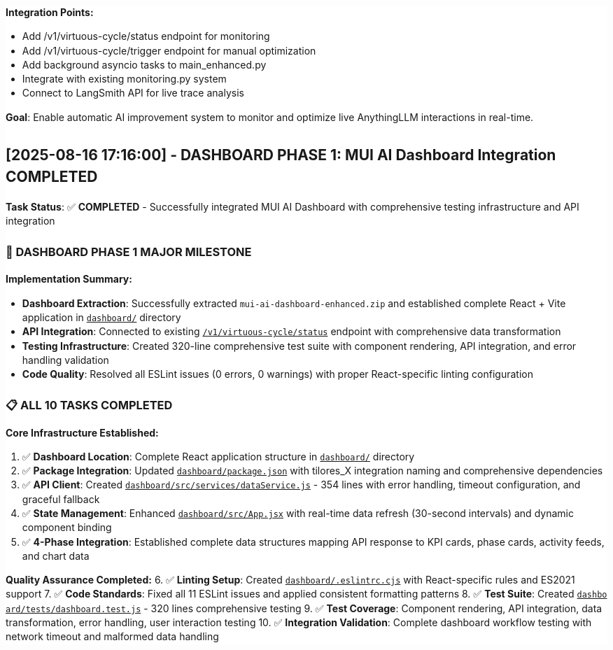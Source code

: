 **Integration Points:**
- Add /v1/virtuous-cycle/status endpoint for monitoring
- Add /v1/virtuous-cycle/trigger endpoint for manual optimization
- Add background asyncio tasks to main_enhanced.py
- Integrate with existing monitoring.py system
- Connect to LangSmith API for live trace analysis

**Goal**: Enable automatic AI improvement system to monitor and optimize live AnythingLLM interactions in real-time.


## [2025-08-16 17:16:00] - DASHBOARD PHASE 1: MUI AI Dashboard Integration COMPLETED

**Task Status**: ✅ **COMPLETED** - Successfully integrated MUI AI Dashboard with comprehensive testing infrastructure and API integration

### **🎯 DASHBOARD PHASE 1 MAJOR MILESTONE**

**Implementation Summary:**
- **Dashboard Extraction**: Successfully extracted `mui-ai-dashboard-enhanced.zip` and established complete React + Vite application in [`dashboard/`](dashboard/) directory
- **API Integration**: Connected to existing [`/v1/virtuous-cycle/status`](virtuous_cycle_api.py) endpoint with comprehensive data transformation
- **Testing Infrastructure**: Created 320-line comprehensive test suite with component rendering, API integration, and error handling validation
- **Code Quality**: Resolved all ESLint issues (0 errors, 0 warnings) with proper React-specific linting configuration

### **📋 ALL 10 TASKS COMPLETED**

**Core Infrastructure Established:**
1. ✅ **Dashboard Location**: Complete React application structure in [`dashboard/`](dashboard/) directory
2. ✅ **Package Integration**: Updated [`dashboard/package.json`](dashboard/package.json) with tilores_X integration naming and comprehensive dependencies
3. ✅ **API Client**: Created [`dashboard/src/services/dataService.js`](dashboard/src/services/dataService.js) - 354 lines with error handling, timeout configuration, and graceful fallback
4. ✅ **State Management**: Enhanced [`dashboard/src/App.jsx`](dashboard/src/App.jsx) with real-time data refresh (30-second intervals) and dynamic component binding
5. ✅ **4-Phase Integration**: Established complete data structures mapping API response to KPI cards, phase cards, activity feeds, and chart data

**Quality Assurance Completed:**
6. ✅ **Linting Setup**: Created [`dashboard/.eslintrc.cjs`](dashboard/.eslintrc.cjs) with React-specific rules and ES2021 support
7. ✅ **Code Standards**: Fixed all 11 ESLint issues and applied consistent formatting patterns
8. ✅ **Test Suite**: Created [`dashboard/tests/dashboard.test.js`](dashboard/tests/dashboard.test.js) - 320 lines comprehensive testing
9. ✅ **Test Coverage**: Component rendering, API integration, data transformation, error handling, user interaction testing
10. ✅ **Integration Validation**: Complete dashboard workflow testing with network timeout and malformed data handling
